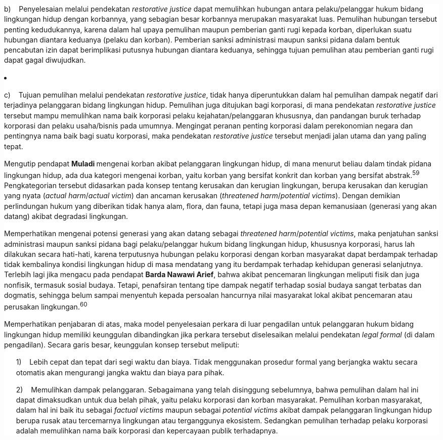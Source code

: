 <p><span class="font2">b) &nbsp;&nbsp;&nbsp;Penyelesaian melalui pendekatan </span><span class="font2" style="font-style:italic;">restorative justice</span><span class="font2"> dapat memulihkan hubungan antara pelaku/pelanggar hukum bidang lingkungan hidup dengan korbannya, yang sebagian besar korbannya merupakan masyarakat luas. Pemulihan hubungan tersebut penting kedudukannya, karena dalam hal upaya pemulihan maupun pemberian ganti rugi kepada korban, diperlukan suatu hubungan diantara keduanya (pelaku dan korban). Pemberian sanksi administrasi maupun sanksi pidana dalam bentuk pencabutan izin dapat berimplikasi putusnya hubungan diantara keduanya, sehingga tujuan pemulihan atau pemberian ganti rugi dapat gagal diwujudkan.</span></p></li>
<li>
<p><span class="font2">c) &nbsp;&nbsp;&nbsp;Tujuan pemulihan melalui pendekatan </span><span class="font2" style="font-style:italic;">restorative justice</span><span class="font2">, tidak hanya diperuntukkan dalam hal pemulihan dampak negatif dari terjadinya pelanggaran bidang lingkungan hidup. Pemulihan juga ditujukan bagi korporasi, di mana pendekatan </span><span class="font2" style="font-style:italic;">restorative justice</span><span class="font2"> tersebut mampu memulihkan nama baik korporasi pelaku kejahatan/pelanggaran khususnya, dan pandangan buruk terhadap korporasi dan pelaku usaha/bisnis pada umumnya. Mengingat peranan penting korporasi dalam perekonomian negara dan pentingnya nama baik bagi suatu korporasi, maka pendekatan </span><span class="font2" style="font-style:italic;">restorative justice</span><span class="font2"> tersebut menjadi jalan utama dan yang paling tepat.</span></p></li></ul>
<p><span class="font2">Mengutip pendapat </span><span class="font1" style="font-weight:bold;">Muladi </span><span class="font2">mengenai korban akibat pelanggaran lingkungan hidup, di mana menurut beliau dalam tindak pidana lingkungan hidup, ada dua kategori mengenai korban, yaitu korban yang bersifat konkrit dan korban yang bersifat abstrak.<sup>59</sup> Pengkategorian tersebut didasarkan pada konsep tentang kerusakan dan kerugian lingkungan, berupa kerusakan dan kerugian yang nyata (</span><span class="font2" style="font-style:italic;">actual harm</span><span class="font2">/</span><span class="font2" style="font-style:italic;">actual victim</span><span class="font2">) dan ancaman kerusakan (</span><span class="font2" style="font-style:italic;">threatened harm</span><span class="font2">/</span><span class="font2" style="font-style:italic;">potential victims</span><span class="font2">). Dengan demikian perlindungan hukum yang diberikan tidak hanya alam, flora, dan fauna, tetapi juga masa depan kemanusiaan (generasi yang akan datang) akibat degradasi lingkungan.</span></p>
<p><span class="font2">Memperhatikan mengenai potensi generasi yang akan datang sebagai </span><span class="font2" style="font-style:italic;">threatened harm</span><span class="font2">/</span><span class="font2" style="font-style:italic;">potential victims</span><span class="font2">, maka penjatuhan sanksi administrasi maupun sanksi pidana bagi pelaku/pelanggar hukum bidang lingkungan hidup, khususnya korporasi, harus lah dilakukan secara hati-hati, karena terputusnya hubungan pelaku korporasi dengan korban masyarakat dapat berdampak terhadap tidak kembalinya kondisi lingkungan hidup di masa mendatang yang itu berdampak terhadap kehidupan generasi selanjutnya. Terlebih lagi jika mengacu pada pendapat </span><span class="font1" style="font-weight:bold;">Barda Nawawi Arief</span><span class="font2">, bahwa akibat pencemaran lingkungan meliputi fisik dan juga nonfisik, termasuk sosial budaya. Tetapi, penafsiran tentang tipe dampak negatif terhadap sosial budaya sangat terbatas dan dogmatis, sehingga belum sampai menyentuh kepada persoalan hancurnya nilai masyarakat lokal akibat pencemaran atau perusakan lingkungan.<sup>60</sup></span></p>
<p><span class="font2">Memperhatikan penjabaran di atas, maka model penyelesaian perkara di luar pengadilan untuk pelanggaran hukum bidang lingkungan hidup memiliki keunggulan dibandingkan jika perkara tersebut diselesaikan melalui pendekatan </span><span class="font2" style="font-style:italic;">legal formal</span><span class="font2"> (di dalam pengadilan). Secara garis besar, keunggulan konsep tersebut meliputi:</span></p>
<ul style="list-style:none;"><li>
<p><span class="font2">1) &nbsp;&nbsp;&nbsp;Lebih cepat dan tepat dari segi waktu dan biaya. Tidak menggunakan prosedur formal yang berjangka waktu secara otomatis akan mengurangi jangka waktu dan biaya para pihak.</span></p></li>
<li>
<p><span class="font2">2) &nbsp;&nbsp;&nbsp;Memulihkan dampak pelanggaran. Sebagaimana yang telah disinggung sebelumnya, bahwa pemulihan dalam hal ini dapat dimaksudkan untuk dua belah pihak, yaitu pelaku korporasi dan korban masyarakat. Pemulihan korban masyarakat, dalam hal ini baik itu sebagai </span><span class="font2" style="font-style:italic;">factual victims</span><span class="font2"> maupun sebagai </span><span class="font2" style="font-style:italic;">potential victims</span><span class="font2"> akibat dampak pelanggaran lingkungan hidup berupa rusak atau tercemarnya lingkungan atau terganggunya ekosistem. Sedangkan pemulihan terhadap pelaku korporasi adalah memulihkan nama baik korporasi dan kepercayaan publik terhadapnya.</span></p></li>
<li>